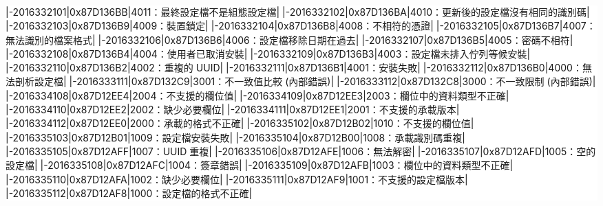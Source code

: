 |-2016332101|0x87D136BB|4011：最終設定檔不是組態設定檔|
|-2016332102|0x87D136BA|4010：更新後的設定檔沒有相同的識別碼|
|-2016332103|0x87D136B9|4009：裝置鎖定|
|-2016332104|0x87D136B8|4008：不相符的憑證|
|-2016332105|0x87D136B7|4007：無法識別的檔案格式|
|-2016332106|0x87D136B6|4006：設定檔移除日期在過去|
|-2016332107|0x87D136B5|4005：密碼不相符|
|-2016332108|0x87D136B4|4004：使用者已取消安裝|
|-2016332109|0x87D136B3|4003：設定檔未排入佇列等候安裝|
|-2016332110|0x87D136B2|4002：重複的 UUID|
|-2016332111|0x87D136B1|4001：安裝失敗|
|-2016332112|0x87D136B0|4000：無法剖析設定檔|
|-2016333111|0x87D132C9|3001：不一致值比較 (內部錯誤)|
|-2016333112|0x87D132C8|3000：不一致限制 (內部錯誤)|
|-2016334108|0x87D12EE4|2004：不支援的欄位值|
|-2016334109|0x87D12EE3|2003：欄位中的資料類型不正確|
|-2016334110|0x87D12EE2|2002：缺少必要欄位|
|-2016334111|0x87D12EE1|2001：不支援的承載版本|
|-2016334112|0x87D12EE0|2000：承載的格式不正確|
|-2016335102|0x87D12B02|1010：不支援的欄位值|
|-2016335103|0x87D12B01|1009：設定檔安裝失敗|
|-2016335104|0x87D12B00|1008：承載識別碼重複|
|-2016335105|0x87D12AFF|1007：UUID 重複|
|-2016335106|0x87D12AFE|1006：無法解密|
|-2016335107|0x87D12AFD|1005：空的設定檔|
|-2016335108|0x87D12AFC|1004：簽章錯誤|
|-2016335109|0x87D12AFB|1003：欄位中的資料類型不正確|
|-2016335110|0x87D12AFA|1002：缺少必要欄位|
|-2016335111|0x87D12AF9|1001：不支援的設定檔版本|
|-2016335112|0x87D12AF8|1000：設定檔的格式不正確|
